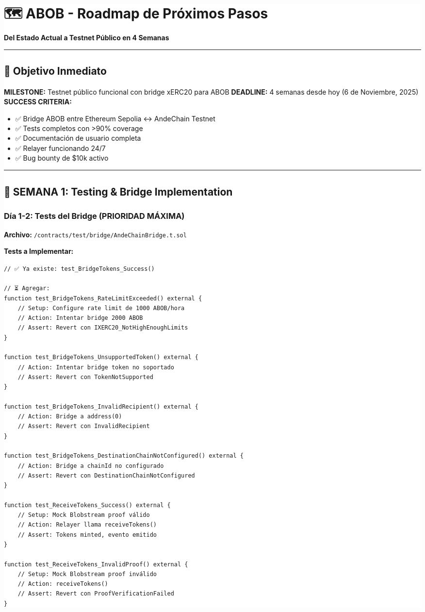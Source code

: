 # 🗺️ ABOB - Roadmap de Próximos Pasos
**Del Estado Actual a Testnet Público en 4 Semanas**

---

## 🎯 Objetivo Inmediato

**MILESTONE:** Testnet público funcional con bridge xERC20 para ABOB
**DEADLINE:** 4 semanas desde hoy (6 de Noviembre, 2025)
**SUCCESS CRITERIA:**
- ✅ Bridge ABOB entre Ethereum Sepolia ↔ AndeChain Testnet
- ✅ Tests completos con >90% coverage
- ✅ Documentación de usuario completa
- ✅ Relayer funcionando 24/7
- ✅ Bug bounty de $10k activo

---

## 📅 SEMANA 1: Testing & Bridge Implementation

### Día 1-2: Tests del Bridge (PRIORIDAD MÁXIMA)

**Archivo:** `/contracts/test/bridge/AndeChainBridge.t.sol`

**Tests a Implementar:**

```solidity
// ✅ Ya existe: test_BridgeTokens_Success()

// ⏳ Agregar:
function test_BridgeTokens_RateLimitExceeded() external {
    // Setup: Configure rate limit de 1000 ABOB/hora
    // Action: Intentar bridge 2000 ABOB
    // Assert: Revert con IXERC20_NotHighEnoughLimits
}

function test_BridgeTokens_UnsupportedToken() external {
    // Action: Intentar bridge token no soportado
    // Assert: Revert con TokenNotSupported
}

function test_BridgeTokens_InvalidRecipient() external {
    // Action: Bridge a address(0)
    // Assert: Revert con InvalidRecipient
}

function test_BridgeTokens_DestinationChainNotConfigured() external {
    // Action: Bridge a chainId no configurado
    // Assert: Revert con DestinationChainNotConfigured
}

function test_ReceiveTokens_Success() external {
    // Setup: Mock Blobstream proof válido
    // Action: Relayer llama receiveTokens()
    // Assert: Tokens minted, evento emitido
}

function test_ReceiveTokens_InvalidProof() external {
    // Setup: Mock Blobstream proof inválido
    // Action: receiveTokens()
    // Assert: Revert con ProofVerificationFailed
}

```